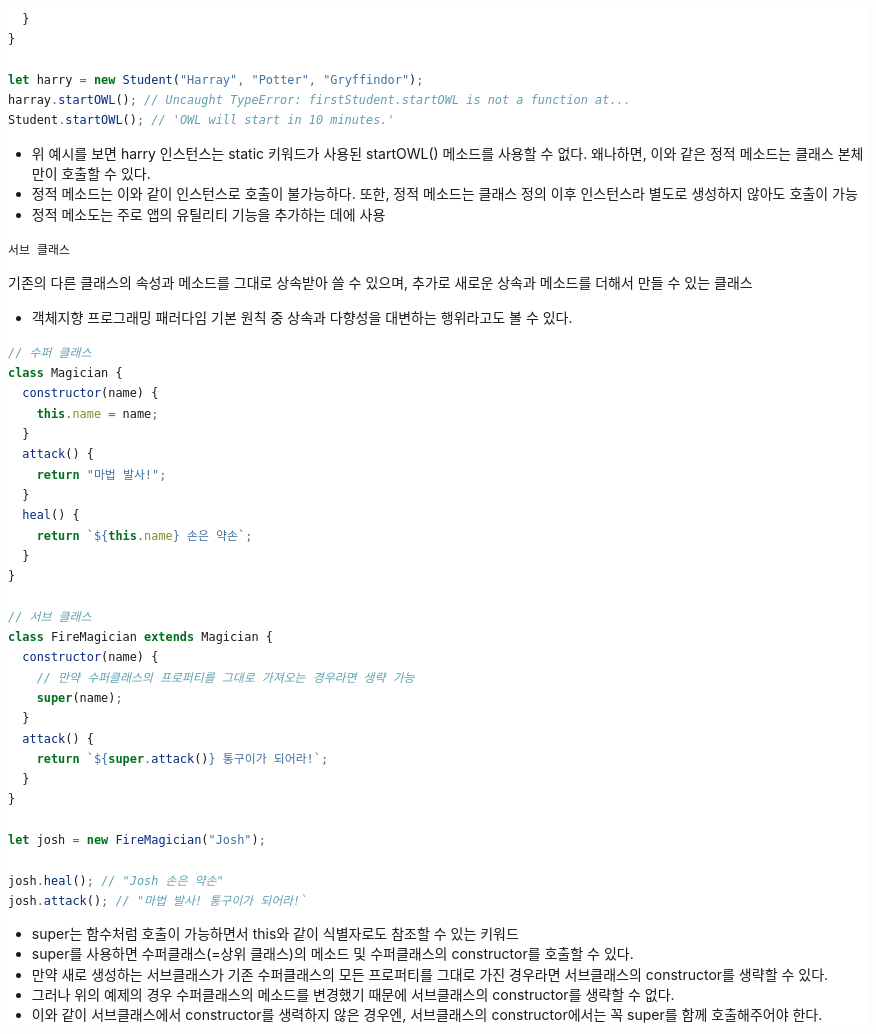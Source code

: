 ```jsx
  }
}

let harry = new Student("Harray", "Potter", "Gryffindor");
harray.startOWL(); // Uncaught TypeError: firstStudent.startOWL is not a function at...
Student.startOWL(); // 'OWL will start in 10 minutes.'
```

- 위 예시를 보면 harry 인스턴스는 static 키워드가 사용된 startOWL() 메소드를 사용할 수 없다. 왜나하면, 이와 같은 정적 메소드는 클래스 본체만이 호출할 수 있다.
- 정적 메소드는 이와 같이 인스턴스로 호출이 불가능하다. 또한, 정적 메소드는 클래스 정의 이후 인스턴스라 별도로 생성하지 않아도 호출이 가능
- 정적 메소도는 주로 앱의 유틸리티 기능을 추가하는 데에 사용

`서브 클래스`

기존의 다른 클래스의 속성과 메소드를 그대로 상속받아 쓸 수 있으며, 추가로 새로운 상속과 메소드를 더해서 만들 수 있는 클래스

- 객체지향 프로그래밍 패러다임 기본 원칙 중 상속과 다향성을 대변하는 행위라고도 볼 수 있다.

```jsx
// 수퍼 클래스
class Magician {
  constructor(name) {
    this.name = name;
  }
  attack() {
    return "마법 발사!";
  }
  heal() {
    return `${this.name} 손은 약손`;
  }
}

// 서브 클래스
class FireMagician extends Magician {
  constructor(name) {
    // 만약 수퍼클래스의 프로퍼티를 그대로 가져오는 경우라면 생략 가능
    super(name);
  }
  attack() {
    return `${super.attack()} 통구이가 되어라!`;
  }
}

let josh = new FireMagician("Josh");

josh.heal(); // "Josh 손은 약손"
josh.attack(); // "마법 발사! 통구이가 되어라!`
```

- super는 함수처럼 호출이 가능하면서 this와 같이 식별자로도 참조할 수 있는 키워드
- super를 사용하면 수퍼클래스(=상위 클래스)의 메소드 및 수퍼클래스의 constructor를 호출할 수 있다.
- 만약 새로 생성하는 서브클래스가 기존 수퍼클래스의 모든 프로퍼티를 그대로 가진 경우라면 서브클래스의 constructor를 생략할 수 있다.
- 그러나 위의 예제의 경우 수퍼클래스의 메소드를 변경했기 때문에 서브클래스의 constructor를 생략할 수 없다.
- 이와 같이 서브클래스에서 constructor를 생력하지 않은 경우엔, 서브클래스의 constructor에서는 꼭 super를 함께 호출해주어야 한다.
